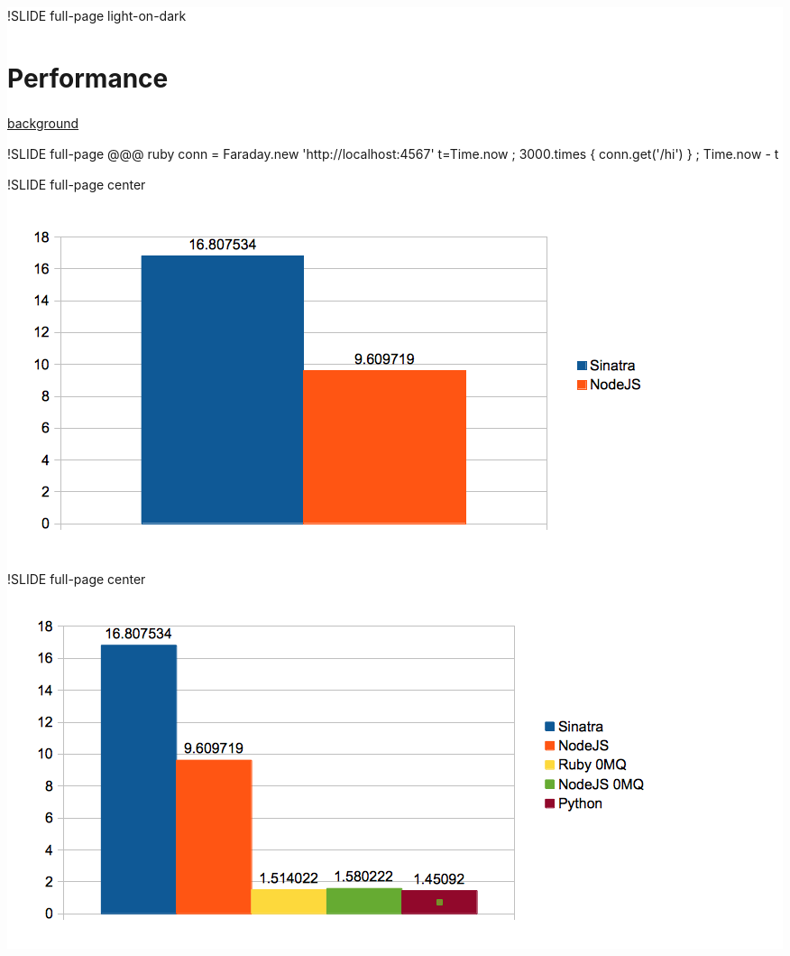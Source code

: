 !SLIDE full-page light-on-dark
# Performance
[background](/image/images/speed.jpg)

!SLIDE full-page
    @@@ ruby
    conn = Faraday.new 'http://localhost:4567'
    t=Time.now ; 3000.times { conn.get('/hi') } ; Time.now - t

!SLIDE full-page center
![perf1](../images/perf1.png)

!SLIDE full-page center
![perf2](../images/perf2.png)
